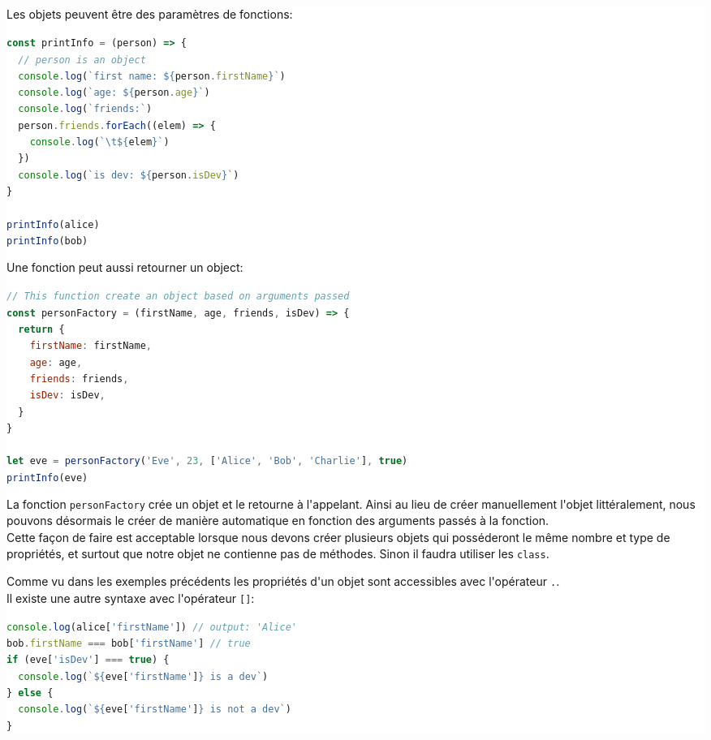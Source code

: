 Les objets peuvent être des paramètres de fonctions:

```js
const printInfo = (person) => {
  // person is an object
  console.log(`first name: ${person.firstName}`)
  console.log(`age: ${person.age}`)
  console.log(`friends:`)
  person.friends.forEach((elem) => {
    console.log(`\t${elem}`)
  })
  console.log(`is dev: ${person.isDev}`)
}

printInfo(alice)
printInfo(bob)
```

Une fonction peut aussi retourner un object:

```js
// This function create an object based on arguments passed
const personFactory = (firstName, age, friends, isDev) => {
  return {
    firstName: firstName,
    age: age,
    friends: friends,
    isDev: isDev,
  }
}

let eve = personFactory('Eve', 23, ['Alice', 'Bob', 'Charlie'], true)
printInfo(eve)
```

La fonction `personFactory` crée un objet et le retourne à l'appelant.
Ainsi au lieu de créer manuellement l'objet littéralement, nous pouvons désormais le créer de manière automatique en fonction des arguments passés à la fonction.  
Cette façon de faire est acceptable lorsque nous devons créer plusieurs objets qui posséderont le même nombre et type de propriétés, et surtout que notre objet ne contienne pas de méthodes. Sinon il faudra utiliser les `class`.

Comme vu dans les exemples précédents les propriétés d'un objet sont accessibles avec l'opérateur `.`.  
Il existe une autre syntaxe avec l'opérateur `[]`:

```js
console.log(alice['firstName']) // output: 'Alice'
bob.firstName === bob['firstName'] // true
if (eve['isDev'] === true) {
  console.log(`${eve['firstName']} is a dev`)
} else {
  console.log(`${eve['firstName']} is not a dev`)
}
```
